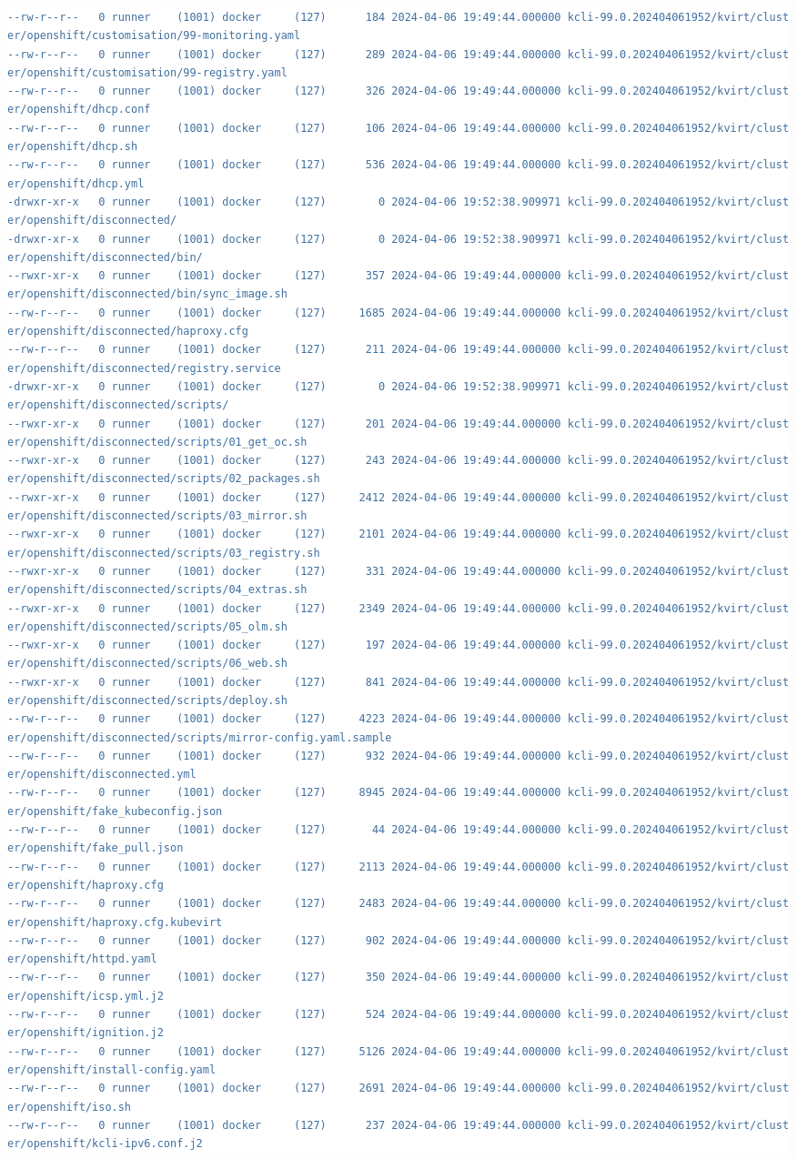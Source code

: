 ```diff
--rw-r--r--   0 runner    (1001) docker     (127)      184 2024-04-06 19:49:44.000000 kcli-99.0.202404061952/kvirt/cluster/openshift/customisation/99-monitoring.yaml
--rw-r--r--   0 runner    (1001) docker     (127)      289 2024-04-06 19:49:44.000000 kcli-99.0.202404061952/kvirt/cluster/openshift/customisation/99-registry.yaml
--rw-r--r--   0 runner    (1001) docker     (127)      326 2024-04-06 19:49:44.000000 kcli-99.0.202404061952/kvirt/cluster/openshift/dhcp.conf
--rw-r--r--   0 runner    (1001) docker     (127)      106 2024-04-06 19:49:44.000000 kcli-99.0.202404061952/kvirt/cluster/openshift/dhcp.sh
--rw-r--r--   0 runner    (1001) docker     (127)      536 2024-04-06 19:49:44.000000 kcli-99.0.202404061952/kvirt/cluster/openshift/dhcp.yml
-drwxr-xr-x   0 runner    (1001) docker     (127)        0 2024-04-06 19:52:38.909971 kcli-99.0.202404061952/kvirt/cluster/openshift/disconnected/
-drwxr-xr-x   0 runner    (1001) docker     (127)        0 2024-04-06 19:52:38.909971 kcli-99.0.202404061952/kvirt/cluster/openshift/disconnected/bin/
--rwxr-xr-x   0 runner    (1001) docker     (127)      357 2024-04-06 19:49:44.000000 kcli-99.0.202404061952/kvirt/cluster/openshift/disconnected/bin/sync_image.sh
--rw-r--r--   0 runner    (1001) docker     (127)     1685 2024-04-06 19:49:44.000000 kcli-99.0.202404061952/kvirt/cluster/openshift/disconnected/haproxy.cfg
--rw-r--r--   0 runner    (1001) docker     (127)      211 2024-04-06 19:49:44.000000 kcli-99.0.202404061952/kvirt/cluster/openshift/disconnected/registry.service
-drwxr-xr-x   0 runner    (1001) docker     (127)        0 2024-04-06 19:52:38.909971 kcli-99.0.202404061952/kvirt/cluster/openshift/disconnected/scripts/
--rwxr-xr-x   0 runner    (1001) docker     (127)      201 2024-04-06 19:49:44.000000 kcli-99.0.202404061952/kvirt/cluster/openshift/disconnected/scripts/01_get_oc.sh
--rwxr-xr-x   0 runner    (1001) docker     (127)      243 2024-04-06 19:49:44.000000 kcli-99.0.202404061952/kvirt/cluster/openshift/disconnected/scripts/02_packages.sh
--rwxr-xr-x   0 runner    (1001) docker     (127)     2412 2024-04-06 19:49:44.000000 kcli-99.0.202404061952/kvirt/cluster/openshift/disconnected/scripts/03_mirror.sh
--rwxr-xr-x   0 runner    (1001) docker     (127)     2101 2024-04-06 19:49:44.000000 kcli-99.0.202404061952/kvirt/cluster/openshift/disconnected/scripts/03_registry.sh
--rwxr-xr-x   0 runner    (1001) docker     (127)      331 2024-04-06 19:49:44.000000 kcli-99.0.202404061952/kvirt/cluster/openshift/disconnected/scripts/04_extras.sh
--rwxr-xr-x   0 runner    (1001) docker     (127)     2349 2024-04-06 19:49:44.000000 kcli-99.0.202404061952/kvirt/cluster/openshift/disconnected/scripts/05_olm.sh
--rwxr-xr-x   0 runner    (1001) docker     (127)      197 2024-04-06 19:49:44.000000 kcli-99.0.202404061952/kvirt/cluster/openshift/disconnected/scripts/06_web.sh
--rwxr-xr-x   0 runner    (1001) docker     (127)      841 2024-04-06 19:49:44.000000 kcli-99.0.202404061952/kvirt/cluster/openshift/disconnected/scripts/deploy.sh
--rw-r--r--   0 runner    (1001) docker     (127)     4223 2024-04-06 19:49:44.000000 kcli-99.0.202404061952/kvirt/cluster/openshift/disconnected/scripts/mirror-config.yaml.sample
--rw-r--r--   0 runner    (1001) docker     (127)      932 2024-04-06 19:49:44.000000 kcli-99.0.202404061952/kvirt/cluster/openshift/disconnected.yml
--rw-r--r--   0 runner    (1001) docker     (127)     8945 2024-04-06 19:49:44.000000 kcli-99.0.202404061952/kvirt/cluster/openshift/fake_kubeconfig.json
--rw-r--r--   0 runner    (1001) docker     (127)       44 2024-04-06 19:49:44.000000 kcli-99.0.202404061952/kvirt/cluster/openshift/fake_pull.json
--rw-r--r--   0 runner    (1001) docker     (127)     2113 2024-04-06 19:49:44.000000 kcli-99.0.202404061952/kvirt/cluster/openshift/haproxy.cfg
--rw-r--r--   0 runner    (1001) docker     (127)     2483 2024-04-06 19:49:44.000000 kcli-99.0.202404061952/kvirt/cluster/openshift/haproxy.cfg.kubevirt
--rw-r--r--   0 runner    (1001) docker     (127)      902 2024-04-06 19:49:44.000000 kcli-99.0.202404061952/kvirt/cluster/openshift/httpd.yaml
--rw-r--r--   0 runner    (1001) docker     (127)      350 2024-04-06 19:49:44.000000 kcli-99.0.202404061952/kvirt/cluster/openshift/icsp.yml.j2
--rw-r--r--   0 runner    (1001) docker     (127)      524 2024-04-06 19:49:44.000000 kcli-99.0.202404061952/kvirt/cluster/openshift/ignition.j2
--rw-r--r--   0 runner    (1001) docker     (127)     5126 2024-04-06 19:49:44.000000 kcli-99.0.202404061952/kvirt/cluster/openshift/install-config.yaml
--rw-r--r--   0 runner    (1001) docker     (127)     2691 2024-04-06 19:49:44.000000 kcli-99.0.202404061952/kvirt/cluster/openshift/iso.sh
--rw-r--r--   0 runner    (1001) docker     (127)      237 2024-04-06 19:49:44.000000 kcli-99.0.202404061952/kvirt/cluster/openshift/kcli-ipv6.conf.j2
```